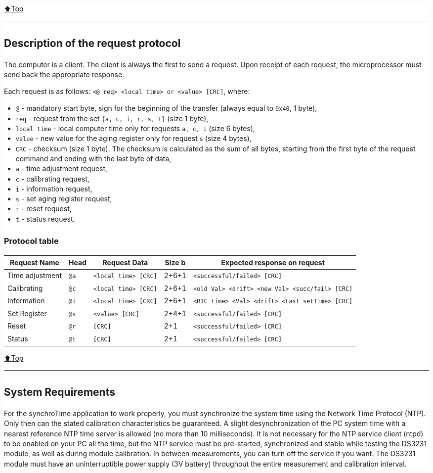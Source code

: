 [:arrow_up:Top](#Contents)
____

## Description of the request protocol
The computer is a client. The client is always the first to send a request. Upon receipt of each request, the microprocessor must send back the appropriate response.

Each request is as follows: `<@ req> <local time> or <value> [CRC]`,
where:
* `@` - mandatory start byte, sign for the beginning of the transfer (always equal to `0x40`, 1 byte),
* `req` - request from the set `{a, c, i, r, s, t}` (size 1 byte),
* `local time` - local computer time only for requests `a, c, i` (size 6 bytes),
* `value` - new value for the aging register only for request `s` (size 4 bytes),
* `CRC` - checksum (size 1 byte). The checksum is calculated as the sum of all bytes, starting from the first byte of the request command and ending with the last byte of data,
* `a` - time adjustment request,
* `c` - calibrating request,
* `i` - information request,
* `s` - set aging register request,
* `r` - reset request,
* `t` - status request.

### Protocol table
|Request Name   |Head|Request Data        |Size b|Expected response on request                   |
|---------------|----|--------------------|------|-----------------------------------------------|
|Time adjustment|`@a`|`<local time> [CRC]`|2+6+1 |`<successful/failed> [CRC]`                    |
|Calibrating    |`@c`|`<local time> [CRC]`|2+6+1 |`<old Val> <drift> <new Val> <succ/fail> [CRC]`|
|Information    |`@i`|`<local time> [CRC]`|2+6+1 |`<RTC time> <Val> <drift> <Last setTime> [CRC]`|
|Set Register   |`@s`|`<value> [CRC]`     |2+4+1 |`<successful/failed> [CRC]`                    |
|Reset          |`@r`|`[CRC]`             |2+1   |`<successful/failed> [CRC]`                    |
|Status         |`@t`|`[CRC]`             |2+1   |`<successful/failed> [CRC]`                    |

[:arrow_up:Top](#Contents)
____

## System Requirements
For the synchroTime application to work properly, you must synchronize the system time using the Network Time Protocol (NTP). Only then can the stated calibration characteristics be guaranteed. A slight desynchronization of the PC system time with a nearest reference NTP time server is allowed (no more than 10 milliseconds). It is not necessary for the NTP service client (ntpd) to be enabled on your PC all the time, but the NTP service must be pre-started, synchronized and stable while testing the DS3231 module, as well as during module calibration. In between measurements, you can turn off the service if you want. The DS3231 module must have an uninterruptible power supply (3V battery) throughout the entire measurement and calibration interval.
